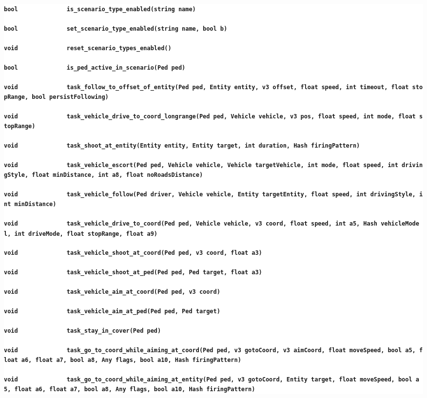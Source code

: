#### `bool				is_scenario_type_enabled(string name)`

#### `bool				set_scenario_type_enabled(string name, bool b)`

#### `void				reset_scenario_types_enabled()`

#### `bool				is_ped_active_in_scenario(Ped ped)`

#### `void				task_follow_to_offset_of_entity(Ped ped, Entity entity, v3 offset, float speed, int timeout, float stopRange, bool persistFollowing)`

#### `void				task_vehicle_drive_to_coord_longrange(Ped ped, Vehicle vehicle, v3 pos, float speed, int mode, float stopRange)`

#### `void				task_shoot_at_entity(Entity entity, Entity target, int duration, Hash firingPattern)`

#### `void				task_vehicle_escort(Ped ped, Vehicle vehicle, Vehicle targetVehicle, int mode, float speed, int drivingStyle, float minDistance, int a8, float noRoadsDistance)`

#### `void				task_vehicle_follow(Ped driver, Vehicle vehicle, Entity targetEntity, float speed, int drivingStyle, int minDistance)`

#### `void				task_vehicle_drive_to_coord(Ped ped, Vehicle vehicle, v3 coord, float speed, int a5, Hash vehicleModel, int driveMode, float stopRange, float a9)`

#### `void				task_vehicle_shoot_at_coord(Ped ped, v3 coord, float a3)`

#### `void				task_vehicle_shoot_at_ped(Ped ped, Ped target, float a3)`

#### `void				task_vehicle_aim_at_coord(Ped ped, v3 coord)`

#### `void				task_vehicle_aim_at_ped(Ped ped, Ped target)`

#### `void				task_stay_in_cover(Ped ped)`

#### `void				task_go_to_coord_while_aiming_at_coord(Ped ped, v3 gotoCoord, v3 aimCoord, float moveSpeed, bool a5, float a6, float a7, bool a8, Any flags, bool a10, Hash firingPattern)`

#### `void				task_go_to_coord_while_aiming_at_entity(Ped ped, v3 gotoCoord, Entity target, float moveSpeed, bool a5, float a6, float a7, bool a8, Any flags, bool a10, Hash firingPattern)`
